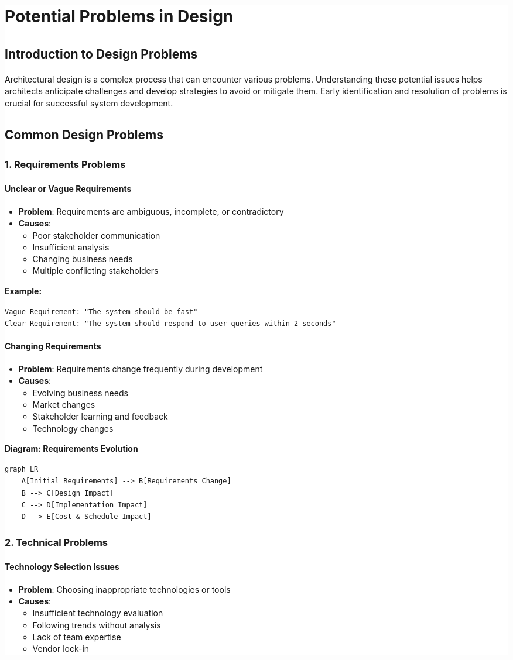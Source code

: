 # Potential Problems in Design

## Introduction to Design Problems
Architectural design is a complex process that can encounter various problems. Understanding these potential issues helps architects anticipate challenges and develop strategies to avoid or mitigate them. Early identification and resolution of problems is crucial for successful system development.

## Common Design Problems

### 1. Requirements Problems

#### Unclear or Vague Requirements
- **Problem**: Requirements are ambiguous, incomplete, or contradictory
- **Causes**: 
  - Poor stakeholder communication
  - Insufficient analysis
  - Changing business needs
  - Multiple conflicting stakeholders

**Example:**
```
Vague Requirement: "The system should be fast"
Clear Requirement: "The system should respond to user queries within 2 seconds"
```

#### Changing Requirements
- **Problem**: Requirements change frequently during development
- **Causes**:
  - Evolving business needs
  - Market changes
  - Stakeholder learning and feedback
  - Technology changes

**Diagram: Requirements Evolution**
```mermaid
graph LR
    A[Initial Requirements] --> B[Requirements Change]
    B --> C[Design Impact]
    C --> D[Implementation Impact]
    D --> E[Cost & Schedule Impact]
```

### 2. Technical Problems

#### Technology Selection Issues
- **Problem**: Choosing inappropriate technologies or tools
- **Causes**:
  - Insufficient technology evaluation
  - Following trends without analysis
  - Lack of team expertise
  - Vendor lock-in
